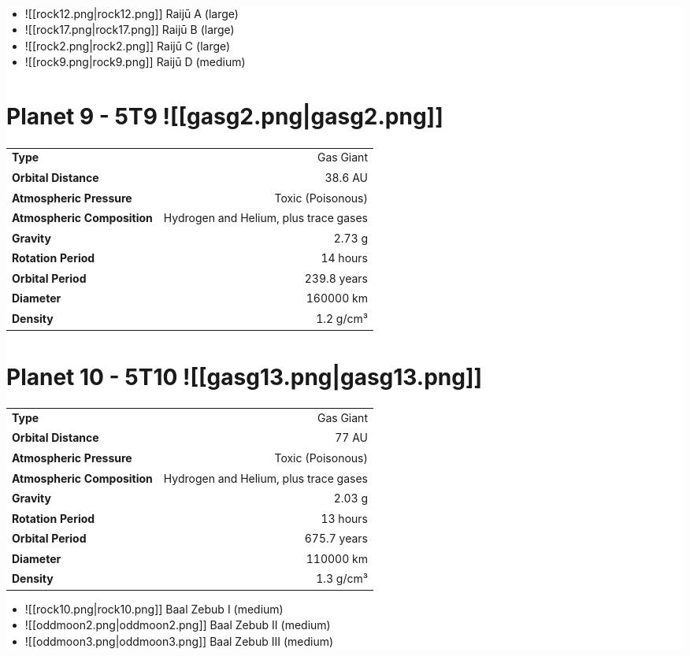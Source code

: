 

- ![[rock12.png\|rock12.png]] Raijū A (large)
- ![[rock17.png\|rock17.png]] Raijū B (large)
- ![[rock2.png\|rock2.png]] Raijū C (large)
- ![[rock9.png\|rock9.png]] Raijū D (medium)


# Planet 9 - 5T9 ![[gasg2.png\|gasg2.png]]
|                             |                           |
| --------------------------- | -------------------------:|
| **Type**                    |             Gas Giant |
| **Orbital Distance**        |   38.6 AU |
| **Atmospheric Pressure**    |       Toxic (Poisonous) |
| **Atmospheric Composition** |      Hydrogen and Helium, plus trace gases |
| **Gravity**                 |        2.73 g |
| **Rotation Period**         |  14 hours |
| **Orbital Period** | 239.8 years |
| **Diameter**                |      160000 km | 
| **Density**                 |    1.2 g/cm³ |





# Planet 10 - 5T10 ![[gasg13.png\|gasg13.png]]
|                             |                           |
| --------------------------- | -------------------------:|
| **Type**                    |             Gas Giant |
| **Orbital Distance**        |   77 AU |
| **Atmospheric Pressure**    |       Toxic (Poisonous) |
| **Atmospheric Composition** |      Hydrogen and Helium, plus trace gases |
| **Gravity**                 |        2.03 g |
| **Rotation Period**         |  13 hours |
| **Orbital Period** | 675.7 years |
| **Diameter**                |      110000 km | 
| **Density**                 |    1.3 g/cm³ |



- ![[rock10.png\|rock10.png]] Baal Zebub I (medium)
- ![[oddmoon2.png\|oddmoon2.png]] Baal Zebub II (medium)
- ![[oddmoon3.png\|oddmoon3.png]] Baal Zebub III (medium)
